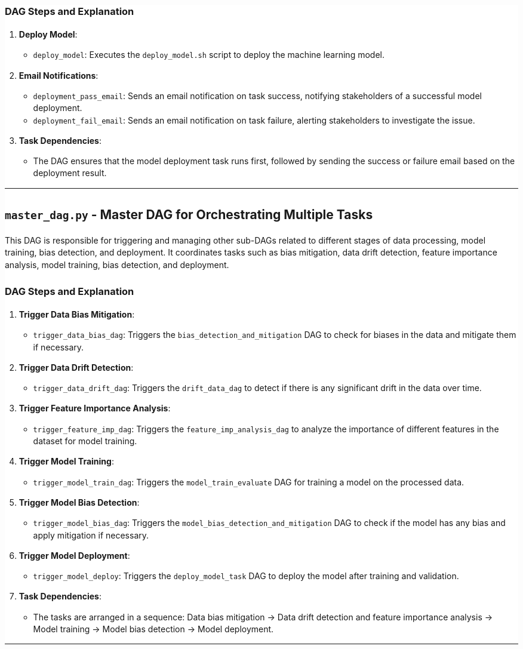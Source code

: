 ### DAG Steps and Explanation

1. **Deploy Model**:
   - `deploy_model`: Executes the `deploy_model.sh` script to deploy the machine learning model.

2. **Email Notifications**:
   - `deployment_pass_email`: Sends an email notification on task success, notifying stakeholders of a successful model deployment.
   - `deployment_fail_email`: Sends an email notification on task failure, alerting stakeholders to investigate the issue.

3. **Task Dependencies**:
   - The DAG ensures that the model deployment task runs first, followed by sending the success or failure email based on the deployment result.

---

## `master_dag.py` - Master DAG for Orchestrating Multiple Tasks

This DAG is responsible for triggering and managing other sub-DAGs related to different stages of data processing, model training, bias detection, and deployment. It coordinates tasks such as bias mitigation, data drift detection, feature importance analysis, model training, bias detection, and deployment.

### DAG Steps and Explanation

1. **Trigger Data Bias Mitigation**:
   - `trigger_data_bias_dag`: Triggers the `bias_detection_and_mitigation` DAG to check for biases in the data and mitigate them if necessary.

2. **Trigger Data Drift Detection**:
   - `trigger_data_drift_dag`: Triggers the `drift_data_dag` to detect if there is any significant drift in the data over time.

3. **Trigger Feature Importance Analysis**:
   - `trigger_feature_imp_dag`: Triggers the `feature_imp_analysis_dag` to analyze the importance of different features in the dataset for model training.

4. **Trigger Model Training**:
   - `trigger_model_train_dag`: Triggers the `model_train_evaluate` DAG for training a model on the processed data.

5. **Trigger Model Bias Detection**:
   - `trigger_model_bias_dag`: Triggers the `model_bias_detection_and_mitigation` DAG to check if the model has any bias and apply mitigation if necessary.

6. **Trigger Model Deployment**:
   - `trigger_model_deploy`: Triggers the `deploy_model_task` DAG to deploy the model after training and validation.

7. **Task Dependencies**:
   - The tasks are arranged in a sequence: Data bias mitigation → Data drift detection and feature importance analysis → Model training → Model bias detection → Model deployment.

---